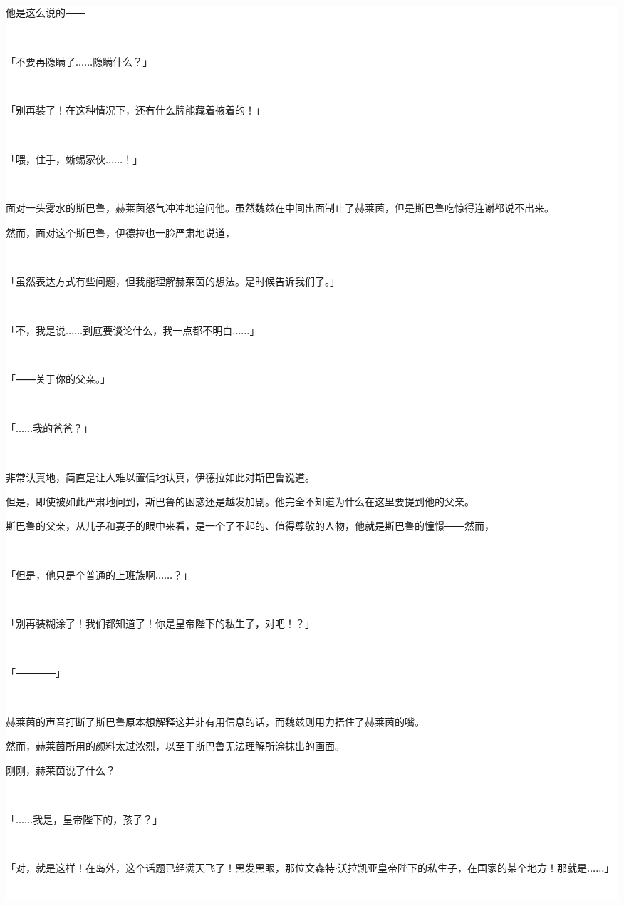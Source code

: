 他是这么说的——

　

「不要再隐瞒了……隐瞒什么？」

　

「别再装了！在这种情况下，还有什么牌能藏着掖着的！」

　

「喂，住手，蜥蜴家伙……！」


　

面对一头雾水的斯巴鲁，赫莱茵怒气冲冲地追问他。虽然魏兹在中间出面制止了赫莱茵，但是斯巴鲁吃惊得连谢都说不出来。

然而，面对这个斯巴鲁，伊德拉也一脸严肃地说道，

　

「虽然表达方式有些问题，但我能理解赫莱茵的想法。是时候告诉我们了。」

　

「不，我是说……到底要谈论什么，我一点都不明白……」

　

「——关于你的父亲。」

　

「……我的爸爸？」

　

非常认真地，简直是让人难以置信地认真，伊德拉如此对斯巴鲁说道。

但是，即使被如此严肃地问到，斯巴鲁的困惑还是越发加剧。他完全不知道为什么在这里要提到他的父亲。

斯巴鲁的父亲，从儿子和妻子的眼中来看，是一个了不起的、值得尊敬的人物，他就是斯巴鲁的憧憬——然而，

　

「但是，他只是个普通的上班族啊……？」

　

「别再装糊涂了！我们都知道了！你是皇帝陛下的私生子，对吧！？」

　

「――――」

　

赫莱茵的声音打断了斯巴鲁原本想解释这并非有用信息的话，而魏兹则用力捂住了赫莱茵的嘴。

然而，赫莱茵所用的颜料太过浓烈，以至于斯巴鲁无法理解所涂抹出的画面。

刚刚，赫莱茵说了什么？

　

「……我是，皇帝陛下的，孩子？」

　

「对，就是这样！在岛外，这个话题已经满天飞了！黑发黑眼，那位文森特·沃拉凯亚皇帝陛下的私生子，在国家的某个地方！那就是……」

　
